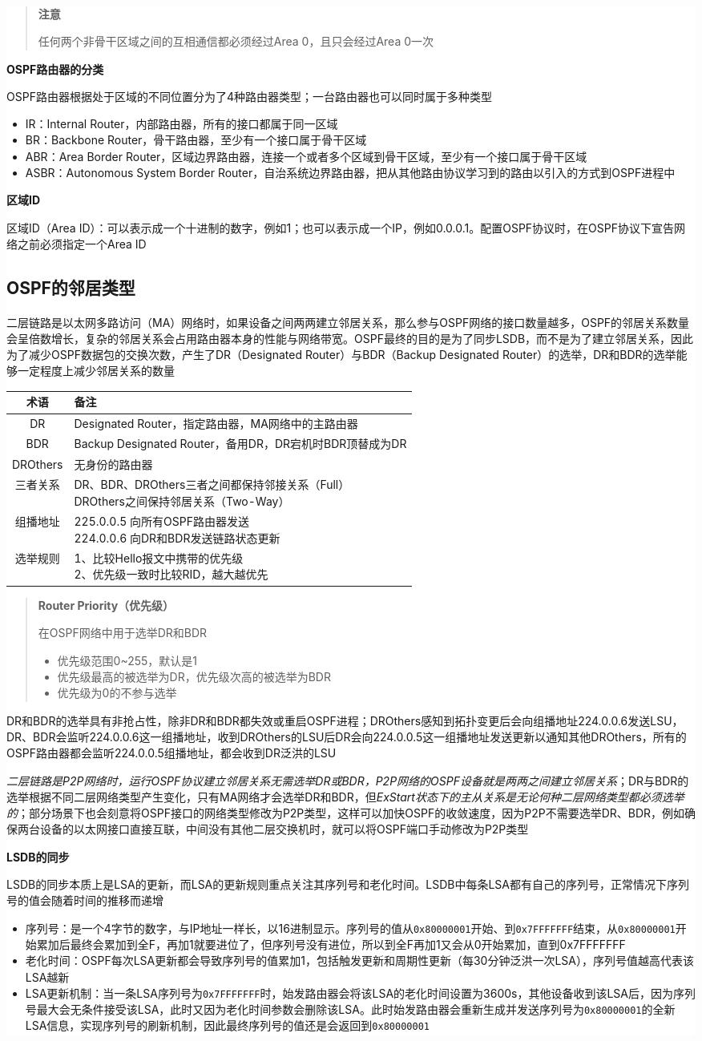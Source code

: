 > **注意**
> 
> 任何两个非骨干区域之间的互相通信都必须经过Area 0，且只会经过Area 0一次

**OSPF路由器的分类**

OSPF路由器根据处于区域的不同位置分为了4种路由器类型；一台路由器也可以同时属于多种类型

- IR：Internal Router，内部路由器，所有的接口都属于同一区域
- BR：Backbone Router，骨干路由器，至少有一个接口属于骨干区域
- ABR：Area Border Router，区域边界路由器，连接一个或者多个区域到骨干区域，至少有一个接口属于骨干区域
- ASBR：Autonomous System Border Router，自治系统边界路由器，把从其他路由协议学习到的路由以引入的方式到OSPF进程中

**区域ID**

区域ID（Area ID）：可以表示成一个十进制的数字，例如1；也可以表示成一个IP，例如0.0.0.1。配置OSPF协议时，在OSPF协议下宣告网络之前必须指定一个Area ID

## OSPF的邻居类型

二层链路是以太网多路访问（MA）网络时，如果设备之间两两建立邻居关系，那么参与OSPF网络的接口数量越多，OSPF的邻居关系数量会呈倍数增长，复杂的邻居关系会占用路由器本身的性能与网络带宽。OSPF最终的目的是为了同步LSDB，而不是为了建立邻居关系，因此为了减少OSPF数据包的交换次数，产生了DR（Designated Router）与BDR（Backup Designated Router）的选举，DR和BDR的选举能够一定程度上减少邻居关系的数量

| 术语 | 备注 |
| :-: | :-- |
| DR | Designated Router，指定路由器，MA网络中的主路由器 |
| BDR | Backup Designated Router，备用DR，DR宕机时BDR顶替成为DR |
| DROthers | 无身份的路由器 |
| 三者关系 | DR、BDR、DROthers三者之间都保持邻接关系（Full）<br />DROthers之间保持邻居关系（Two-Way） |
| 组播地址 | 225.0.0.5 向所有OSPF路由器发送<br />224.0.0.6 向DR和BDR发送链路状态更新 |
| 选举规则 | 1、比较Hello报文中携带的优先级<br />2、优先级一致时比较RID，越大越优先 |

> **Router Priority（优先级）**
>
> 在OSPF网络中用于选举DR和BDR
> - 优先级范围0~255，默认是1
> - 优先级最高的被选举为DR，优先级次高的被选举为BDR
> - 优先级为0的不参与选举

DR和BDR的选举具有非抢占性，除非DR和BDR都失效或重启OSPF进程；DROthers感知到拓扑变更后会向组播地址224.0.0.6发送LSU，DR、BDR会监听224.0.0.6这一组播地址，收到DROthers的LSU后DR会向224.0.0.5这一组播地址发送更新以通知其他DROthers，所有的OSPF路由器都会监听224.0.0.5组播地址，都会收到DR泛洪的LSU

*二层链路是P2P网络时，运行OSPF协议建立邻居关系无需选举DR或BDR，P2P网络的OSPF设备就是两两之间建立邻居关系*；DR与BDR的选举根据不同二层网络类型产生变化，只有MA网络才会选举DR和BDR，但*ExStart状态下的主从关系是无论何种二层网络类型都必须选举的*；部分场景下也会刻意将OSPF接口的网络类型修改为P2P类型，这样可以加快OSPF的收敛速度，因为P2P不需要选举DR、BDR，例如确保两台设备的以太网接口直接互联，中间没有其他二层交换机时，就可以将OSPF端口手动修改为P2P类型

**LSDB的同步**

LSDB的同步本质上是LSA的更新，而LSA的更新规则重点关注其序列号和老化时间。LSDB中每条LSA都有自己的序列号，正常情况下序列号的值会随着时间的推移而递增

- 序列号：是一个4字节的数字，与IP地址一样长，以16进制显示。序列号的值从`0x80000001`开始、到`0x7FFFFFFF`结束，从`0x80000001`开始累加后最终会累加到全F，再加1就要进位了，但序列号没有进位，所以到全F再加1又会从0开始累加，直到0x7FFFFFFF
- 老化时间：OSPF每次LSA更新都会导致序列号的值累加1，包括触发更新和周期性更新（每30分钟泛洪一次LSA），序列号值越高代表该LSA越新
- LSA更新机制：当一条LSA序列号为`0x7FFFFFFF`时，始发路由器会将该LSA的老化时间设置为3600s，其他设备收到该LSA后，因为序列号最大会无条件接受该LSA，此时又因为老化时间参数会删除该LSA。此时始发路由器会重新生成并发送序列号为`0x80000001`的全新LSA信息，实现序列号的刷新机制，因此最终序列号的值还是会返回到`0x80000001`
